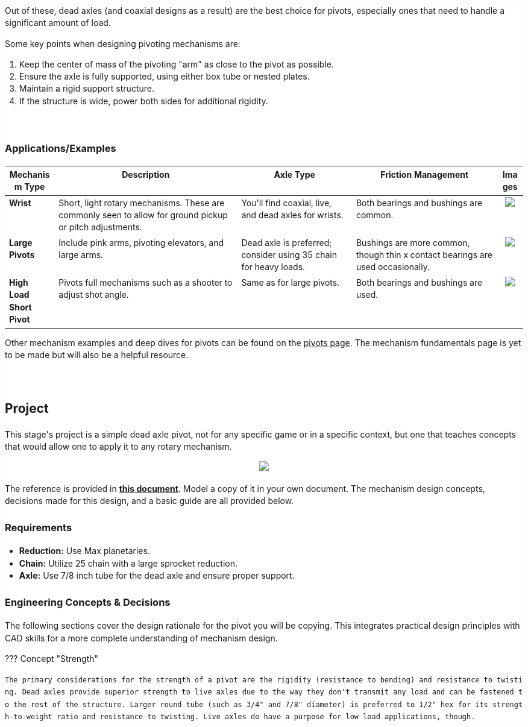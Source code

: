 Out of these, dead axles (and coaxial designs as a result) are the best choice for pivots, especially ones that need to handle a significant amount of load.

Some key points when designing pivoting mechanisms are: 

1. Keep the center of mass of the pivoting "arm" as close to the pivot as possible.
2. Ensure the axle is fully supported, using either box tube or nested plates.
3. Maintain a rigid support structure.
4. If the structure is wide, power both sides for additional rigidity.

<br>

### Applications/Examples

| **Mechanism Type**       | **Description**                                                                 | **Axle Type**                                                        | **Friction Management**                                             | **Images**                                                                                                     |
|--------------------------|---------------------------------------------------------------------------------|-----------------------------------------------------------------------|--------------------------------------------------------------------|----------------------------------------------------------------------------------------------------------------|
| **Wrist**                | Short, light rotary mechanisms. These are commonly seen to allow for ground pickup or pitch adjustments. | You'll find coaxial, live, and dead axles for wrists.                 | Both bearings and bushings are common.                           | <center><img src="\img\design-guide\stage2-pivot\973-wrist.webp" width="50%"></center>                           |
| **Large Pivots**         | Include pink arms, pivoting elevators, and large arms.                           | Dead axle is preferred; consider using 35 chain for heavy loads.     | Bushings are more common, though thin x contact bearings are used occasionally. | <center><img src="\img\design-guide\stage2-pivot\2910-pivot.webp" width="50%"></center>                           |
| **High Load Short Pivot**| Pivots full mechanisms such as a shooter to adjust shot angle.                   | Same as for large pivots.                                            | Both bearings and bushings are used.                             | <center><img src="\img\design-guide\stage2-pivot\citrus-pivot.webp" width="50%"></center>                           |


Other mechanism examples and deep dives for pivots can be found on the [pivots page](/mechanism-examples/pivots/). The mechanism fundamentals page is yet to be made but will also be a helpful resource.


<br>

## Project

This stage's project is a simple dead axle pivot, not for any specific game or in a specific context, but one that teaches concepts that would allow one to apply it to any rotary mechanism.

<center><img src="/img/design-guide/stage2-pivot/Top Level Pivot.webp" width="70%"></center>

The reference is provided in [**this document**](https://cad.onshape.com/documents/f781e567eaf7542338c1c0fe/w/168c72076cea4a10ae424f16/e/b3ca833c47e02e056cc1609f?renderMode=0&uiState=66c67dcad558b60d99f98938). Model a copy of it in your own document. The mechanism design concepts, decisions made for this design, and a basic guide are all provided below.

### Requirements
- **Reduction:** Use Max planetaries.
- **Chain:** Utilize 25 chain with a large sprocket reduction.
- **Axle:** Use 7/8 inch tube for the dead axle and ensure proper support.

### Engineering Concepts & Decisions

The following sections cover the design rationale for the pivot you will be copying. This integrates practical design principles with CAD skills for a more complete understanding of mechanism design.

??? Concept "Strength"

    The primary considerations for the strength of a pivot are the rigidity (resistance to bending) and resistance to twisting. Dead axles provide superior strength to live axles due to the way they don't transmit any load and can be fastened to the rest of the structure. Larger round tube (such as 3/4" and 7/8" diameter) is preferred to 1/2" hex for its strength-to-weight ratio and resistance to twisting. Live axles do have a purpose for low load applications, though.
